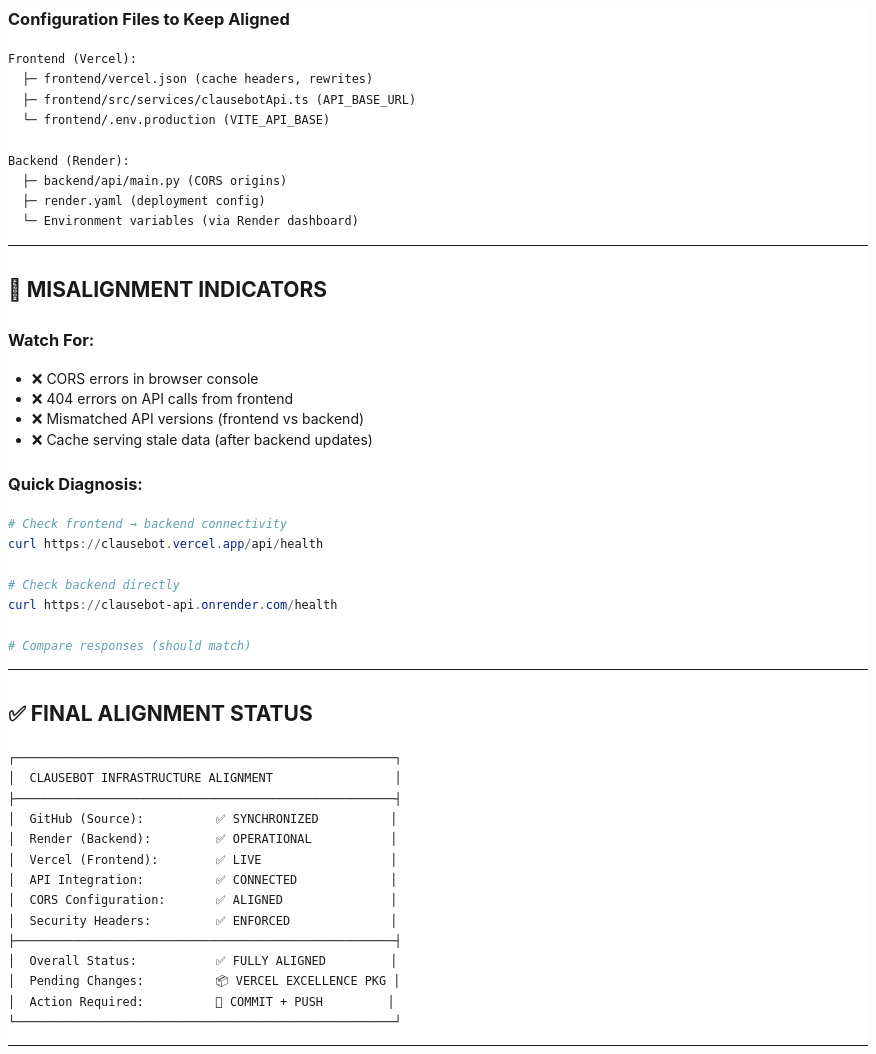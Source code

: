 ### **Configuration Files to Keep Aligned**
```
Frontend (Vercel):
  ├─ frontend/vercel.json (cache headers, rewrites)
  ├─ frontend/src/services/clausebotApi.ts (API_BASE_URL)
  └─ frontend/.env.production (VITE_API_BASE)

Backend (Render):
  ├─ backend/api/main.py (CORS origins)
  ├─ render.yaml (deployment config)
  └─ Environment variables (via Render dashboard)
```

---

## 🚨 **MISALIGNMENT INDICATORS**

### **Watch For:**
- ❌ CORS errors in browser console
- ❌ 404 errors on API calls from frontend
- ❌ Mismatched API versions (frontend vs backend)
- ❌ Cache serving stale data (after backend updates)

### **Quick Diagnosis:**
```powershell
# Check frontend → backend connectivity
curl https://clausebot.vercel.app/api/health

# Check backend directly
curl https://clausebot-api.onrender.com/health

# Compare responses (should match)
```

---

## ✅ **FINAL ALIGNMENT STATUS**

```
┌─────────────────────────────────────────────────────┐
│  CLAUSEBOT INFRASTRUCTURE ALIGNMENT                 │
├─────────────────────────────────────────────────────┤
│  GitHub (Source):          ✅ SYNCHRONIZED          │
│  Render (Backend):         ✅ OPERATIONAL           │
│  Vercel (Frontend):        ✅ LIVE                  │
│  API Integration:          ✅ CONNECTED             │
│  CORS Configuration:       ✅ ALIGNED               │
│  Security Headers:         ✅ ENFORCED              │
├─────────────────────────────────────────────────────┤
│  Overall Status:           ✅ FULLY ALIGNED         │
│  Pending Changes:          📦 VERCEL EXCELLENCE PKG │
│  Action Required:          🔄 COMMIT + PUSH         │
└─────────────────────────────────────────────────────┘
```

---